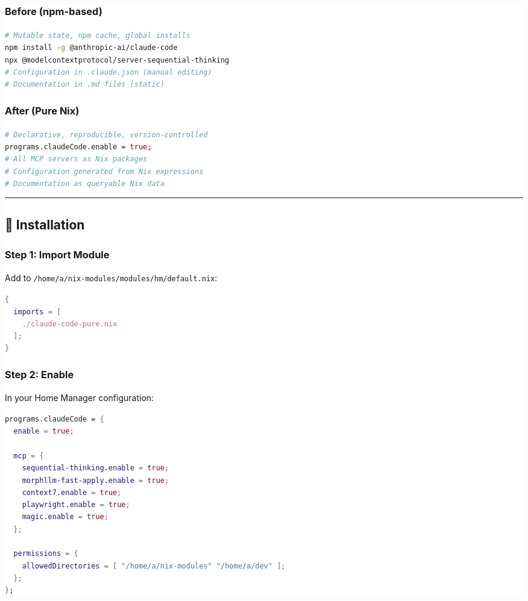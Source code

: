 ### Before (npm-based)
```bash
# Mutable state, npm cache, global installs
npm install -g @anthropic-ai/claude-code
npx @modelcontextprotocol/server-sequential-thinking
# Configuration in .claude.json (manual editing)
# Documentation in .md files (static)
```

### After (Pure Nix)
```nix
# Declarative, reproducible, version-controlled
programs.claudeCode.enable = true;
# All MCP servers as Nix packages
# Configuration generated from Nix expressions
# Documentation as queryable Nix data
```

---

## 🚀 Installation

### Step 1: Import Module
Add to `/home/a/nix-modules/modules/hm/default.nix`:
```nix
{
  imports = [
    ./claude-code-pure.nix
  ];
}
```

### Step 2: Enable
In your Home Manager configuration:
```nix
programs.claudeCode = {
  enable = true;

  mcp = {
    sequential-thinking.enable = true;
    morphllm-fast-apply.enable = true;
    context7.enable = true;
    playwright.enable = true;
    magic.enable = true;
  };

  permissions = {
    allowedDirectories = [ "/home/a/nix-modules" "/home/a/dev" ];
  };
};
```
